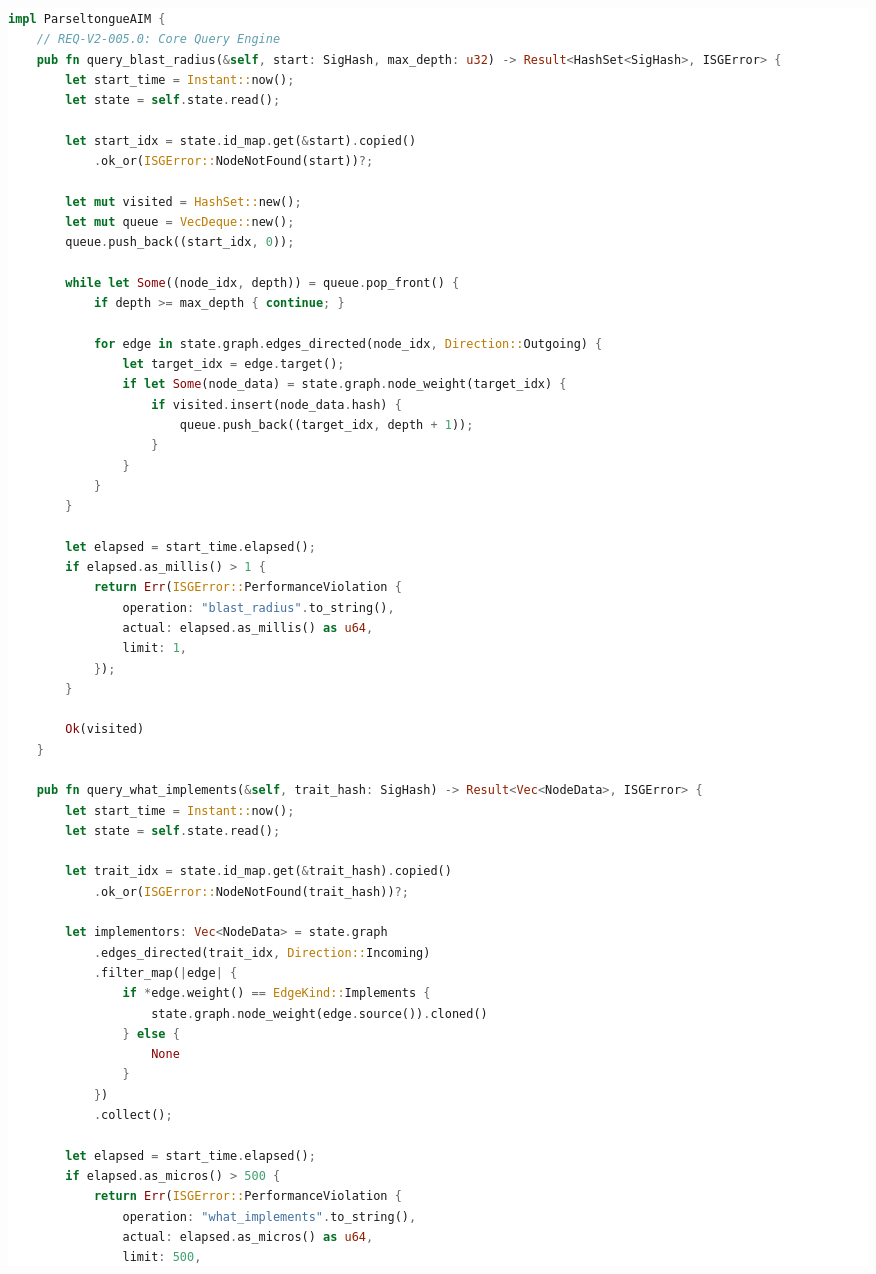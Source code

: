 ```rust
impl ParseltongueAIM {
    // REQ-V2-005.0: Core Query Engine
    pub fn query_blast_radius(&self, start: SigHash, max_depth: u32) -> Result<HashSet<SigHash>, ISGError> {
        let start_time = Instant::now();
        let state = self.state.read();
        
        let start_idx = state.id_map.get(&start).copied()
            .ok_or(ISGError::NodeNotFound(start))?;
        
        let mut visited = HashSet::new();
        let mut queue = VecDeque::new();
        queue.push_back((start_idx, 0));
        
        while let Some((node_idx, depth)) = queue.pop_front() {
            if depth >= max_depth { continue; }
            
            for edge in state.graph.edges_directed(node_idx, Direction::Outgoing) {
                let target_idx = edge.target();
                if let Some(node_data) = state.graph.node_weight(target_idx) {
                    if visited.insert(node_data.hash) {
                        queue.push_back((target_idx, depth + 1));
                    }
                }
            }
        }
        
        let elapsed = start_time.elapsed();
        if elapsed.as_millis() > 1 {
            return Err(ISGError::PerformanceViolation {
                operation: "blast_radius".to_string(),
                actual: elapsed.as_millis() as u64,
                limit: 1,
            });
        }
        
        Ok(visited)
    }
    
    pub fn query_what_implements(&self, trait_hash: SigHash) -> Result<Vec<NodeData>, ISGError> {
        let start_time = Instant::now();
        let state = self.state.read();
        
        let trait_idx = state.id_map.get(&trait_hash).copied()
            .ok_or(ISGError::NodeNotFound(trait_hash))?;
        
        let implementors: Vec<NodeData> = state.graph
            .edges_directed(trait_idx, Direction::Incoming)
            .filter_map(|edge| {
                if *edge.weight() == EdgeKind::Implements {
                    state.graph.node_weight(edge.source()).cloned()
                } else {
                    None
                }
            })
            .collect();
        
        let elapsed = start_time.elapsed();
        if elapsed.as_micros() > 500 {
            return Err(ISGError::PerformanceViolation {
                operation: "what_implements".to_string(),
                actual: elapsed.as_micros() as u64,
                limit: 500,
```